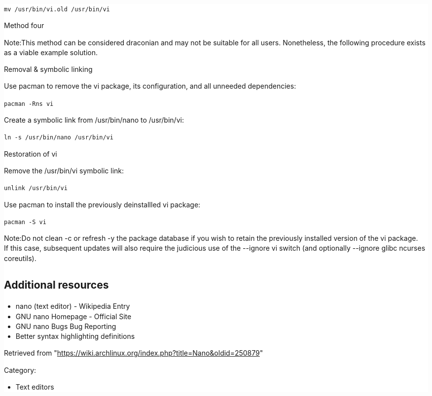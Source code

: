     mv /usr/bin/vi.old /usr/bin/vi

Method four

Note:This method can be considered draconian and may not be suitable for
all users. Nonetheless, the following procedure exists as a viable
example solution.

Removal & symbolic linking

Use pacman to remove the vi package, its configuration, and all unneeded
dependencies:

    pacman -Rns vi

Create a symbolic link from /usr/bin/nano to /usr/bin/vi:

    ln -s /usr/bin/nano /usr/bin/vi

Restoration of vi

Remove the /usr/bin/vi symbolic link:

    unlink /usr/bin/vi

Use pacman to install the previously deinstallled vi package:

    pacman -S vi

Note:Do not clean -c or refresh -y the package database if you wish to
retain the previously installed version of the vi package.  
If this case, subsequent updates will also require the judicious use of
the --ignore vi switch (and optionally
--ignore glibc ncurses coreutils).

Additional resources
--------------------

-   nano (text editor) - Wikipedia Entry
-   GNU nano Homepage - Official Site
-   GNU nano Bugs Bug Reporting
-   Better syntax highlighting definitions

Retrieved from
"https://wiki.archlinux.org/index.php?title=Nano&oldid=250879"

Category:

-   Text editors
